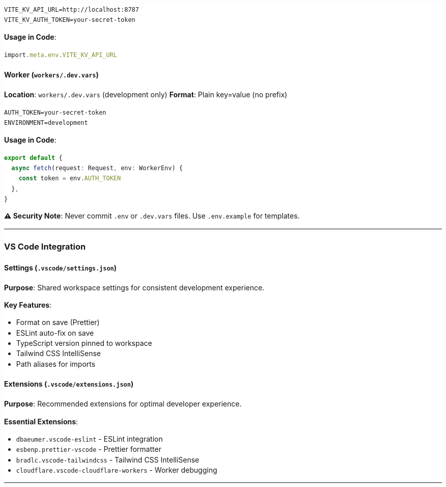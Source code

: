 ```env
VITE_KV_API_URL=http://localhost:8787
VITE_KV_AUTH_TOKEN=your-secret-token
```

**Usage in Code**:

```typescript
import.meta.env.VITE_KV_API_URL
```

#### Worker (`workers/.dev.vars`)

**Location**: `workers/.dev.vars` (development only)
**Format**: Plain key=value (no prefix)

```env
AUTH_TOKEN=your-secret-token
ENVIRONMENT=development
```

**Usage in Code**:

```typescript
export default {
  async fetch(request: Request, env: WorkerEnv) {
    const token = env.AUTH_TOKEN
  },
}
```

**⚠️ Security Note**: Never commit `.env` or `.dev.vars` files. Use `.env.example` for templates.

---

### VS Code Integration

#### Settings (`.vscode/settings.json`)

**Purpose**: Shared workspace settings for consistent development experience.

**Key Features**:

- Format on save (Prettier)
- ESLint auto-fix on save
- TypeScript version pinned to workspace
- Tailwind CSS IntelliSense
- Path aliases for imports

#### Extensions (`.vscode/extensions.json`)

**Purpose**: Recommended extensions for optimal developer experience.

**Essential Extensions**:

- `dbaeumer.vscode-eslint` - ESLint integration
- `esbenp.prettier-vscode` - Prettier formatter
- `bradlc.vscode-tailwindcss` - Tailwind CSS IntelliSense
- `cloudflare.vscode-cloudflare-workers` - Worker debugging

---